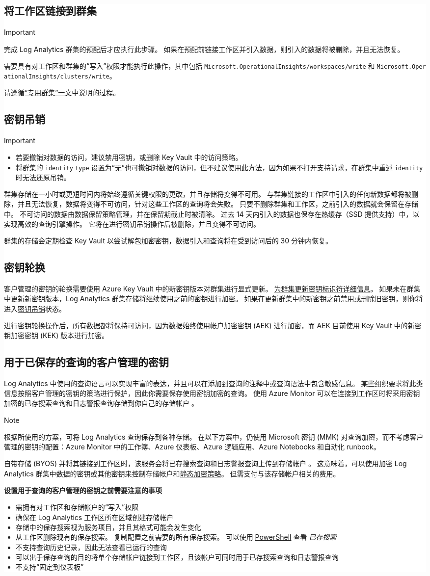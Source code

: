 
## <a name="link-workspace-to-cluster"></a>将工作区链接到群集

> [!IMPORTANT]
> 完成 Log Analytics 群集的预配后才应执行此步骤。 如果在预配前链接工作区并引入数据，则引入的数据将被删除，并且无法恢复。

需要具有对工作区和群集的“写入”权限才能执行此操作，其中包括 `Microsoft.OperationalInsights/workspaces/write` 和 `Microsoft.OperationalInsights/clusters/write`。

请遵循[“专用群集”一文](./logs-dedicated-clusters.md#link-a-workspace-to-cluster)中说明的过程。

## <a name="key-revocation"></a>密钥吊销

> [!IMPORTANT]
> - 若要撤销对数据的访问，建议禁用密钥，或删除 Key Vault 中的访问策略。
> - 将群集的 `identity` `type` 设置为“无”也可撤销对数据的访问，但不建议使用此方法，因为如果不打开支持请求，在群集中重述 `identity` 时无法还原吊销。

群集存储在一小时或更短时间内将始终遵循关键权限的更改，并且存储将变得不可用。 与群集链接的工作区中引入的任何新数据都将被删除，并且无法恢复，数据将变得不可访问，针对这些工作区的查询将会失败。 只要不删除群集和工作区，之前引入的数据就会保留在存储中。 不可访问的数据由数据保留策略管理，并在保留期截止时被清除。 过去 14 天内引入的数据也保存在热缓存（SSD 提供支持）中，以实现高效的查询引擎操作。 它将在进行密钥吊销操作后被删除，并且变得不可访问。

群集的存储会定期检查 Key Vault 以尝试解包加密密钥，数据引入和查询将在受到访问后的 30 分钟内恢复。

## <a name="key-rotation"></a>密钥轮换

客户管理的密钥的轮换需要使用 Azure Key Vault 中的新密钥版本对群集进行显式更新。 [为群集更新密钥标识符详细信息](#update-cluster-with-key-identifier-details)。 如果未在群集中更新新密钥版本，Log Analytics 群集存储将继续使用之前的密钥进行加密。 如果在更新群集中的新密钥之前禁用或删除旧密钥，则你将进入[密钥吊销](#key-revocation)状态。

进行密钥轮换操作后，所有数据都将保持可访问，因为数据始终使用帐户加密密钥 (AEK) 进行加密，而 AEK 目前使用 Key Vault 中的新密钥加密密钥 (KEK) 版本进行加密。

## <a name="customer-managed-key-for-saved-queries"></a>用于已保存的查询的客户管理的密钥

Log Analytics 中使用的查询语言可以实现丰富的表达，并且可以在添加到查询的注释中或查询语法中包含敏感信息。 某些组织要求将此类信息按照客户管理的密钥的策略进行保护，因此你需要保存使用密钥加密的查询。 使用 Azure Monitor 可以在连接到工作区时将采用密钥加密的已存搜索查询和日志警报查询存储到你自己的存储帐户 。 

> [!NOTE]
> 根据所使用的方案，可将 Log Analytics 查询保存到各种存储。 在以下方案中，仍使用 Microsoft 密钥 (MMK) 对查询加密，而不考虑客户管理的密钥的配置：Azure Monitor 中的工作簿、Azure 仪表板、Azure 逻辑应用、Azure Notebooks 和自动化 runbook。

自带存储 (BYOS) 并将其链接到工作区时，该服务会将已存搜索查询和日志警报查询上传到存储帐户 。 这意味着，可以使用加密 Log Analytics 群集中数据的密钥或其他密钥来控制存储帐户和[静态加密策略](../../storage/common/customer-managed-keys-overview.md)。 但需支付与该存储帐户相关的费用。 

**设置用于查询的客户管理的密钥之前需要注意的事项**
* 需拥有对工作区和存储帐户的“写入”权限
* 确保在 Log Analytics 工作区所在区域创建存储帐户
* 存储中的保存搜索视为服务项目，并且其格式可能会发生变化
* 从工作区删除现有的保存搜索。 复制配置之前需要的所有保存搜索。 可以使用 [PowerShell](/powershell/module/az.operationalinsights/get-azoperationalinsightssavedsearch) 查看 *已存搜索*
* 不支持查询历史记录，因此无法查看已运行的查询
* 可以出于保存查询的目的将单个存储帐户链接到工作区，且该帐户可同时用于已存搜索查询和日志警报查询 
* 不支持“固定到仪表板”
